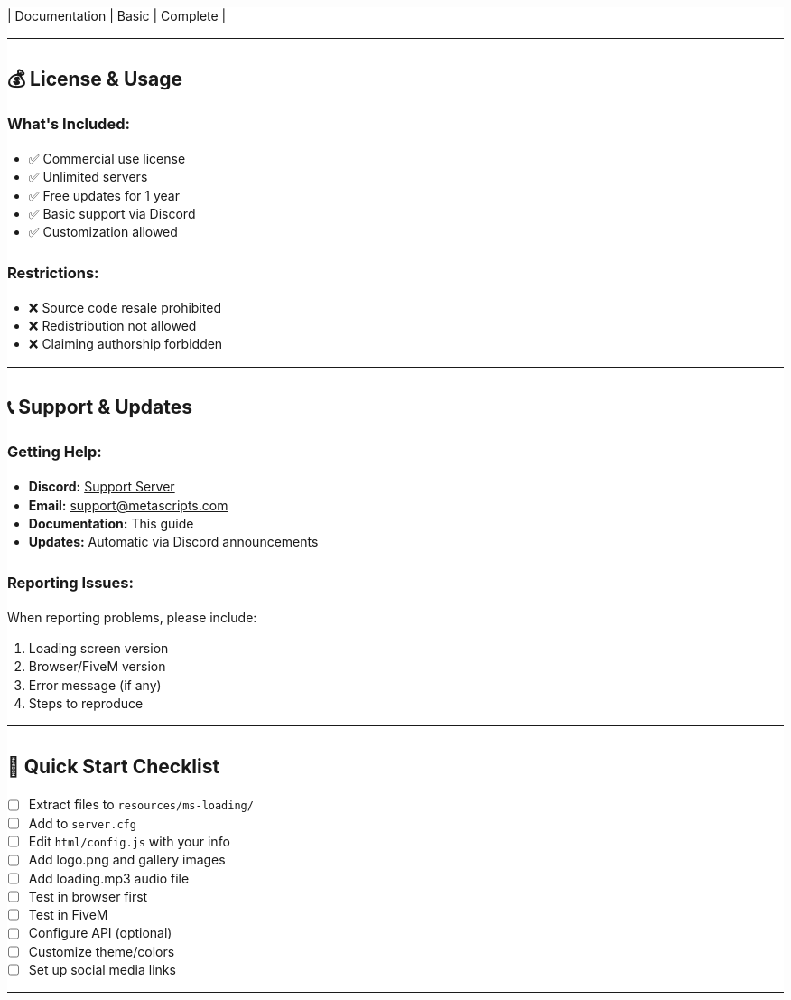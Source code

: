 | Documentation | Basic | Complete |

---

## 💰 **License & Usage**

### **What's Included:**
- ✅ Commercial use license
- ✅ Unlimited servers
- ✅ Free updates for 1 year
- ✅ Basic support via Discord
- ✅ Customization allowed

### **Restrictions:**
- ❌ Source code resale prohibited
- ❌ Redistribution not allowed
- ❌ Claiming authorship forbidden

---

## 📞 **Support & Updates**

### **Getting Help:**
- **Discord:** [Support Server](https://discord.gg/yoursupport)
- **Email:** support@metascripts.com
- **Documentation:** This guide
- **Updates:** Automatic via Discord announcements

### **Reporting Issues:**
When reporting problems, please include:
1. Loading screen version
2. Browser/FiveM version
3. Error message (if any)
4. Steps to reproduce

---

## 🎯 **Quick Start Checklist**

- [ ] Extract files to `resources/ms-loading/`
- [ ] Add to `server.cfg`
- [ ] Edit `html/config.js` with your info
- [ ] Add logo.png and gallery images
- [ ] Add loading.mp3 audio file
- [ ] Test in browser first
- [ ] Test in FiveM
- [ ] Configure API (optional)
- [ ] Customize theme/colors
- [ ] Set up social media links

---